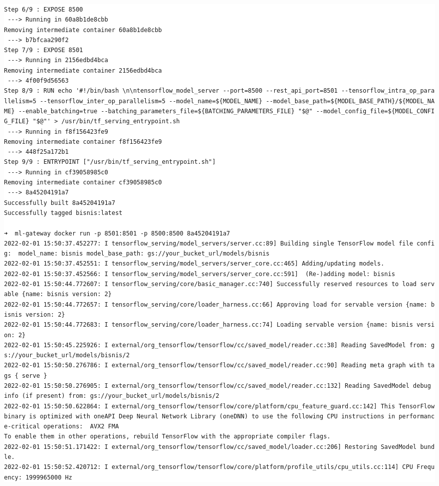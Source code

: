 ```shell
Step 6/9 : EXPOSE 8500
 ---> Running in 60a8b1de8cbb
Removing intermediate container 60a8b1de8cbb
 ---> b7bfcaa290f2
Step 7/9 : EXPOSE 8501
 ---> Running in 2156edbd4bca
Removing intermediate container 2156edbd4bca
 ---> 4f00f9d56563
Step 8/9 : RUN echo '#!/bin/bash \n\ntensorflow_model_server --port=8500 --rest_api_port=8501 --tensorflow_intra_op_parallelism=5 --tensorflow_inter_op_parallelism=5 --model_name=${MODEL_NAME} --model_base_path=${MODEL_BASE_PATH}/${MODEL_NAME} --enable_batching=true --batching_parameters_file=${BATCHING_PARAMETERS_FILE} "$@" --model_config_file=${MODEL_CONFIG_FILE} "$@"' > /usr/bin/tf_serving_entrypoint.sh
 ---> Running in f8f156423fe9
Removing intermediate container f8f156423fe9
 ---> 448f25a172b1
Step 9/9 : ENTRYPOINT ["/usr/bin/tf_serving_entrypoint.sh"]
 ---> Running in cf39058985c0
Removing intermediate container cf39058985c0
 ---> 8a45204191a7
Successfully built 8a45204191a7
Successfully tagged bisnis:latest

➜  ml-gateway docker run -p 8501:8501 -p 8500:8500 8a45204191a7
2022-02-01 15:50:37.452277: I tensorflow_serving/model_servers/server.cc:89] Building single TensorFlow model file config:  model_name: bisnis model_base_path: gs://your_bucket_url/models/bisnis
2022-02-01 15:50:37.452551: I tensorflow_serving/model_servers/server_core.cc:465] Adding/updating models.
2022-02-01 15:50:37.452566: I tensorflow_serving/model_servers/server_core.cc:591]  (Re-)adding model: bisnis
2022-02-01 15:50:44.772607: I tensorflow_serving/core/basic_manager.cc:740] Successfully reserved resources to load servable {name: bisnis version: 2}
2022-02-01 15:50:44.772657: I tensorflow_serving/core/loader_harness.cc:66] Approving load for servable version {name: bisnis version: 2}
2022-02-01 15:50:44.772683: I tensorflow_serving/core/loader_harness.cc:74] Loading servable version {name: bisnis version: 2}
2022-02-01 15:50:45.225926: I external/org_tensorflow/tensorflow/cc/saved_model/reader.cc:38] Reading SavedModel from: gs://your_bucket_url/models/bisnis/2
2022-02-01 15:50:50.276786: I external/org_tensorflow/tensorflow/cc/saved_model/reader.cc:90] Reading meta graph with tags { serve }
2022-02-01 15:50:50.276905: I external/org_tensorflow/tensorflow/cc/saved_model/reader.cc:132] Reading SavedModel debug info (if present) from: gs://your_bucket_url/models/bisnis/2
2022-02-01 15:50:50.622864: I external/org_tensorflow/tensorflow/core/platform/cpu_feature_guard.cc:142] This TensorFlow binary is optimized with oneAPI Deep Neural Network Library (oneDNN) to use the following CPU instructions in performance-critical operations:  AVX2 FMA
To enable them in other operations, rebuild TensorFlow with the appropriate compiler flags.
2022-02-01 15:50:51.171422: I external/org_tensorflow/tensorflow/cc/saved_model/loader.cc:206] Restoring SavedModel bundle.
2022-02-01 15:50:52.420712: I external/org_tensorflow/tensorflow/core/platform/profile_utils/cpu_utils.cc:114] CPU Frequency: 1999965000 Hz
```
